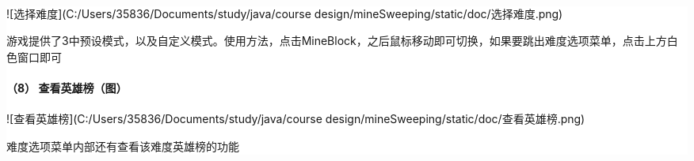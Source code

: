 ![选择难度](C:/Users/35836/Documents/study/java/course design/mineSweeping/static/doc/选择难度.png)

游戏提供了3中预设模式，以及自定义模式。使用方法，点击MineBlock，之后鼠标移动即可切换，如果要跳出难度选项菜单，点击上方白色窗口即可

#### （8）	查看英雄榜（图）

![查看英雄榜](C:/Users/35836/Documents/study/java/course design/mineSweeping/static/doc/查看英雄榜.png)

难度选项菜单内部还有查看该难度英雄榜的功能

